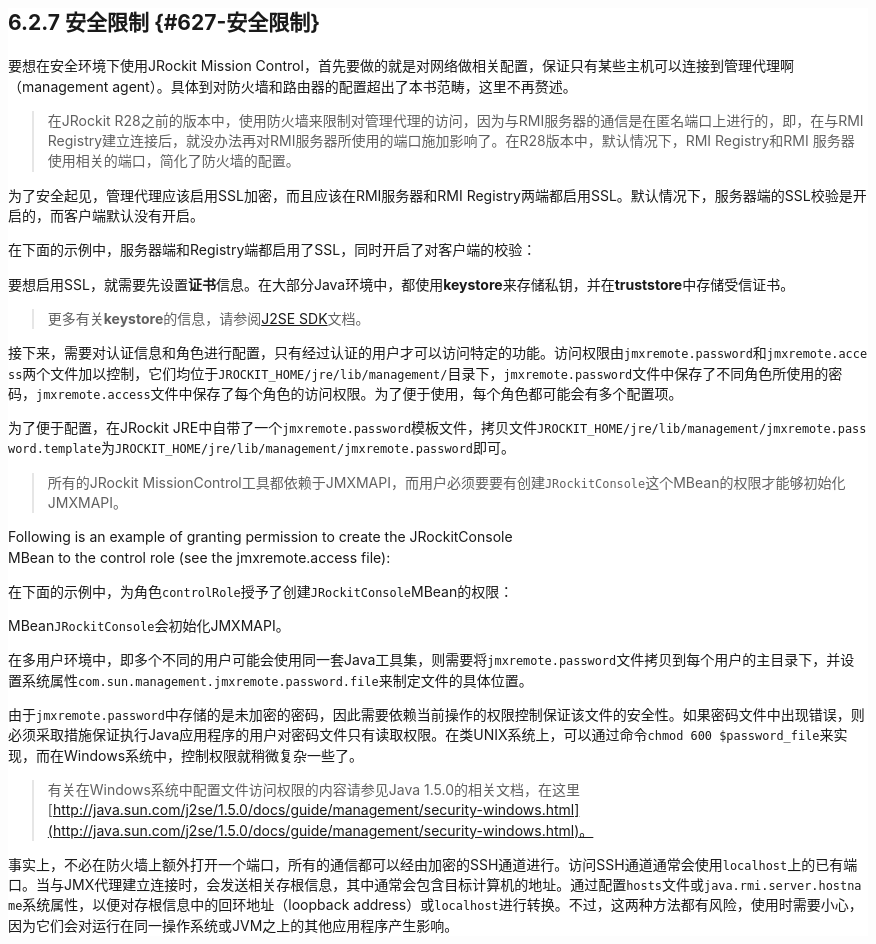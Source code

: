 ```

```



## 6.2.7 安全限制 {#627-安全限制}

要想在安全环境下使用JRockit Mission Control，首先要做的就是对网络做相关配置，保证只有某些主机可以连接到管理代理啊（management agent）。具体到对防火墙和路由器的配置超出了本书范畴，这里不再赘述。

> 在JRockit R28之前的版本中，使用防火墙来限制对管理代理的访问，因为与RMI服务器的通信是在匿名端口上进行的，即，在与RMI Registry建立连接后，就没办法再对RMI服务器所使用的端口施加影响了。在R28版本中，默认情况下，RMI Registry和RMI 服务器使用相关的端口，简化了防火墙的配置。

为了安全起见，管理代理应该启用SSL加密，而且应该在RMI服务器和RMI Registry两端都启用SSL。默认情况下，服务器端的SSL校验是开启的，而客户端默认没有开启。

在下面的示例中，服务器端和Registry端都启用了SSL，同时开启了对客户端的校验：

```

```

要想启用SSL，就需要先设置**证书**信息。在大部分Java环境中，都使用**keystore**来存储私钥，并在**truststore**中存储受信证书。

> 更多有关**keystore**的信息，请参阅[J2SE SDK](http://docs.oracle.com/javase/8/docs/technotes/guides/security/jsse/JSSERefGuide.html#ConfigSmartcard)文档。

接下来，需要对认证信息和角色进行配置，只有经过认证的用户才可以访问特定的功能。访问权限由`jmxremote.password`和`jmxremote.access`两个文件加以控制，它们均位于`JROCKIT_HOME/jre/lib/management/`目录下，`jmxremote.password`文件中保存了不同角色所使用的密码，`jmxremote.access`文件中保存了每个角色的访问权限。为了便于使用，每个角色都可能会有多个配置项。

为了便于配置，在JRockit JRE中自带了一个`jmxremote.password`模板文件，拷贝文件`JROCKIT_HOME/jre/lib/management/jmxremote.password.template`为`JROCKIT_HOME/jre/lib/management/jmxremote.password`即可。

> 所有的JRockit MissionControl工具都依赖于JMXMAPI，而用户必须要要有创建`JRockitConsole`这个MBean的权限才能够初始化JMXMAPI。

Following is an example of granting permission to create the JRockitConsole  
MBean to the control role \(see the jmxremote.access file\):

在下面的示例中，为角色`controlRole`授予了创建`JRockitConsole`MBean的权限：

```

```

MBean`JRockitConsole`会初始化JMXMAPI。

在多用户环境中，即多个不同的用户可能会使用同一套Java工具集，则需要将`jmxremote.password`文件拷贝到每个用户的主目录下，并设置系统属性`com.sun.management.jmxremote.password.file`来制定文件的具体位置。

由于`jmxremote.password`中存储的是未加密的密码，因此需要依赖当前操作的权限控制保证该文件的安全性。如果密码文件中出现错误，则必须采取措施保证执行Java应用程序的用户对密码文件只有读取权限。在类UNIX系统上，可以通过命令`chmod 600 $password_file`来实现，而在Windows系统中，控制权限就稍微复杂一些了。

> 有关在Windows系统中配置文件访问权限的内容请参见Java 1.5.0的相关文档，在这里[http://java.sun.com/j2se/1.5.0/docs/guide/management/security-windows.html](http://java.sun.com/j2se/1.5.0/docs/guide/management/security-windows.html)。

事实上，不必在防火墙上额外打开一个端口，所有的通信都可以经由加密的SSH通道进行。访问SSH通道通常会使用`localhost`上的已有端口。当与JMX代理建立连接时，会发送相关存根信息，其中通常会包含目标计算机的地址。通过配置`hosts`文件或`java.rmi.server.hostname`系统属性，以便对存根信息中的回环地址（loopback address）或`localhost`进行转换。不过，这两种方法都有风险，使用时需要小心，因为它们会对运行在同一操作系统或JVM之上的其他应用程序产生影响。


